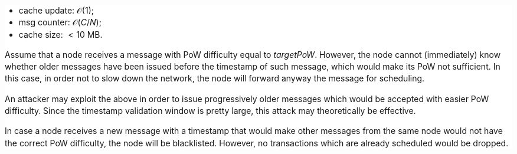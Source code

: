 * cache update: $\mathcal{O}(1)$;
* msg counter: $\mathcal{O}(C/N)$;
* cache size: $<10$ MB.


Assume that a node receives a message with PoW difficulty equal to *targetPoW*. However, the node cannot (immediately) know whether older messages have been issued before the timestamp of such message, which would make its PoW not sufficient. In this case, in order not to slow down the network, the node will forward anyway the message for scheduling.

An attacker may exploit the above in order to issue progressively older messages which would be accepted with easier PoW difficulty. Since the timestamp validation window is pretty large, this attack may theoretically be effective.

In case a node receives a new message with a timestamp that would make other messages from the same node would not have the correct PoW difficulty, the node will be blacklisted. However, no transactions which are already scheduled would be dropped.
